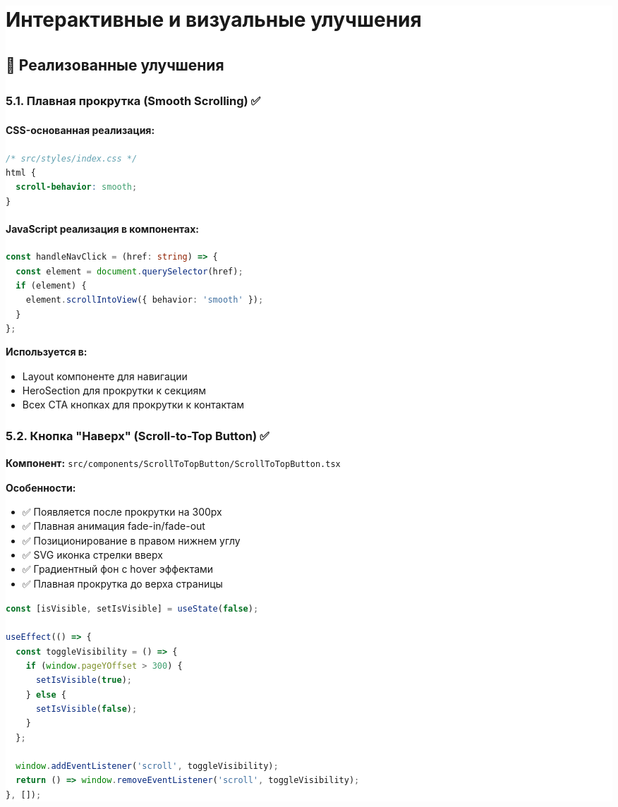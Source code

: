 # Интерактивные и визуальные улучшения

## 🎯 Реализованные улучшения

### 5.1. Плавная прокрутка (Smooth Scrolling) ✅

#### CSS-основанная реализация:
```css
/* src/styles/index.css */
html {
  scroll-behavior: smooth;
}
```

#### JavaScript реализация в компонентах:
```typescript
const handleNavClick = (href: string) => {
  const element = document.querySelector(href);
  if (element) {
    element.scrollIntoView({ behavior: 'smooth' });
  }
};
```

**Используется в:**
- Layout компоненте для навигации
- HeroSection для прокрутки к секциям
- Всех CTA кнопках для прокрутки к контактам

### 5.2. Кнопка "Наверх" (Scroll-to-Top Button) ✅

**Компонент:** `src/components/ScrollToTopButton/ScrollToTopButton.tsx`

**Особенности:**
- ✅ Появляется после прокрутки на 300px
- ✅ Плавная анимация fade-in/fade-out
- ✅ Позиционирование в правом нижнем углу
- ✅ SVG иконка стрелки вверх
- ✅ Градиентный фон с hover эффектами
- ✅ Плавная прокрутка до верха страницы

```typescript
const [isVisible, setIsVisible] = useState(false);

useEffect(() => {
  const toggleVisibility = () => {
    if (window.pageYOffset > 300) {
      setIsVisible(true);
    } else {
      setIsVisible(false);
    }
  };
  
  window.addEventListener('scroll', toggleVisibility);
  return () => window.removeEventListener('scroll', toggleVisibility);
}, []);
```
